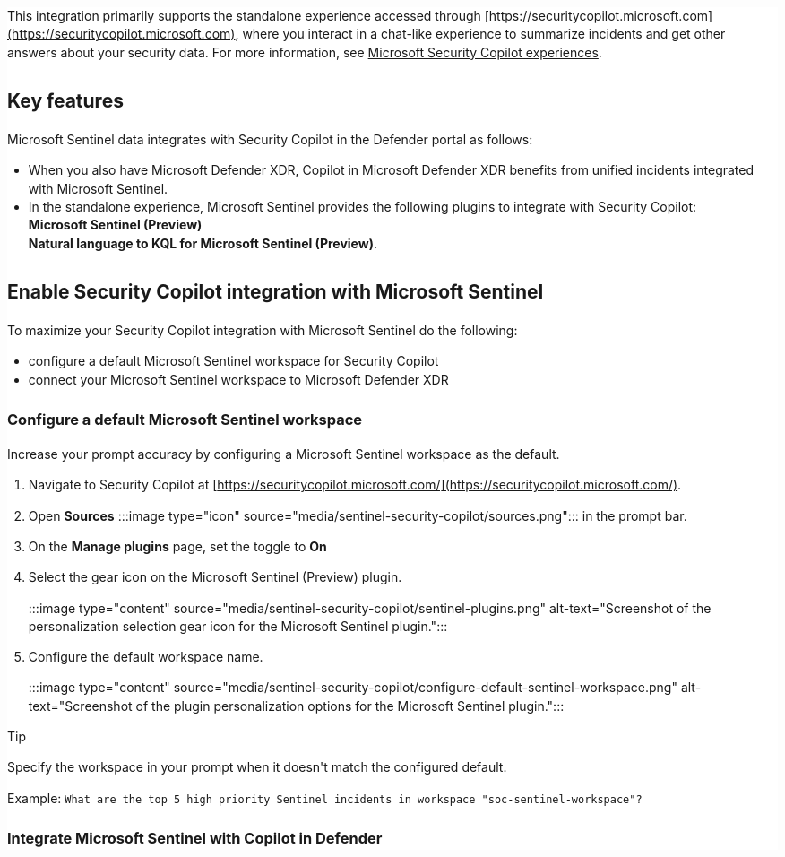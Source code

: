 This integration primarily supports the standalone experience accessed through [https://securitycopilot.microsoft.com](https://securitycopilot.microsoft.com), where you interact in a chat-like experience to summarize incidents and get other answers about your security data. For more information, see [Microsoft Security Copilot experiences](/security-copilot/experiences-security-copilot#standalone-and-embedded-experiences).

## Key features

Microsoft Sentinel data integrates with Security Copilot in the Defender portal as follows:

- When you also have Microsoft Defender XDR, Copilot in Microsoft Defender XDR benefits from unified incidents integrated with Microsoft Sentinel.
- In the standalone experience, Microsoft Sentinel provides the following plugins to integrate with Security Copilot:
   <br>**Microsoft Sentinel (Preview)**
   <br>**Natural language to KQL for Microsoft Sentinel (Preview)**.

## Enable Security Copilot integration with Microsoft Sentinel

To maximize your Security Copilot integration with Microsoft Sentinel do the following:

- configure a default Microsoft Sentinel workspace for Security Copilot
- connect your Microsoft Sentinel workspace to Microsoft Defender XDR 

### Configure a default Microsoft Sentinel workspace

Increase your prompt accuracy by configuring a Microsoft Sentinel workspace as the default.

1. Navigate to Security Copilot at [https://securitycopilot.microsoft.com/](https://securitycopilot.microsoft.com/).

1. Open **Sources** :::image type="icon" source="media/sentinel-security-copilot/sources.png"::: in the prompt bar.

1. On the **Manage plugins** page, set the toggle to **On**

1. Select the gear icon on the Microsoft Sentinel (Preview) plugin.

   :::image type="content" source="media/sentinel-security-copilot/sentinel-plugins.png" alt-text="Screenshot of the personalization selection gear icon for the Microsoft Sentinel plugin.":::

1. Configure the default workspace name.

   :::image type="content" source="media/sentinel-security-copilot/configure-default-sentinel-workspace.png" alt-text="Screenshot of the plugin personalization options for the Microsoft Sentinel plugin.":::

> [!TIP]
> Specify the workspace in your prompt when it doesn't match the configured default.
> 
> Example: `What are the top 5 high priority Sentinel incidents in workspace "soc-sentinel-workspace"?`

### Integrate Microsoft Sentinel with Copilot in Defender
